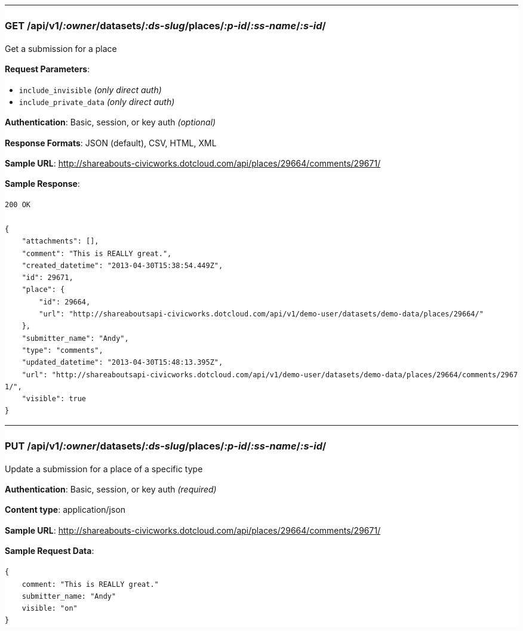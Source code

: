 
------------------------------------------------------------

### GET /api/v1/*:owner*/datasets/*:ds-slug*/places/*:p-id*/*:ss-name*/*:s-id*/

Get a submission for a place

**Request Parameters**:

  * `include_invisible` *(only direct auth)*
  * `include_private_data` *(only direct auth)*

**Authentication**: Basic, session, or key auth *(optional)*

**Response Formats**: JSON (default), CSV, HTML, XML

**Sample URL**: http://shareabouts-civicworks.dotcloud.com/api/places/29664/comments/29671/

**Sample Response**:

    200 OK

    {
        "attachments": [],
        "comment": "This is REALLY great.",
        "created_datetime": "2013-04-30T15:38:54.449Z",
        "id": 29671,
        "place": {
            "id": 29664,
            "url": "http://shareaboutsapi-civicworks.dotcloud.com/api/v1/demo-user/datasets/demo-data/places/29664/"
        },
        "submitter_name": "Andy",
        "type": "comments",
        "updated_datetime": "2013-04-30T15:48:13.395Z",
        "url": "http://shareaboutsapi-civicworks.dotcloud.com/api/v1/demo-user/datasets/demo-data/places/29664/comments/29671/",
        "visible": true
    }

------------------------------------------------------------


### PUT /api/v1/*:owner*/datasets/*:ds-slug*/places/*:p-id*/*:ss-name*/*:s-id*/

Update a submission for a place of a specific type

**Authentication**: Basic, session, or key auth *(required)*

**Content type**: application/json

**Sample URL**: http://shareabouts-civicworks.dotcloud.com/api/places/29664/comments/29671/

**Sample Request Data**:

    {
        comment: "This is REALLY great."
        submitter_name: "Andy"
        visible: "on"
    }
